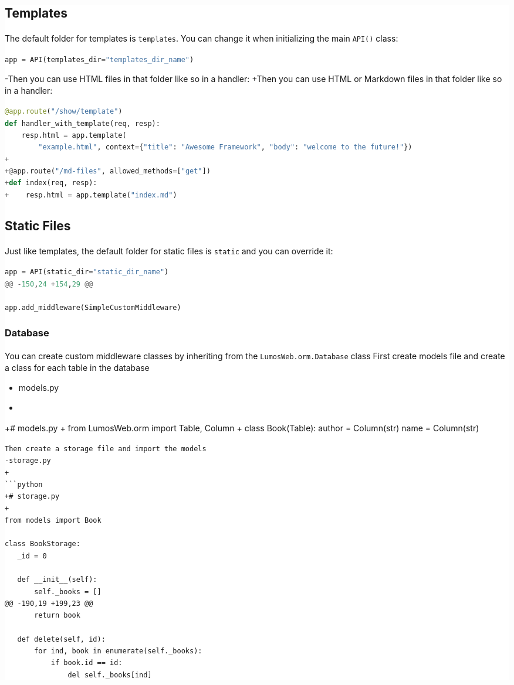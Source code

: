 ## Templates
 The default folder for templates is `templates`. You can change it when initializing the main `API()` class:
 ```python
 app = API(templates_dir="templates_dir_name")
 ```
-Then you can use HTML files in that folder like so in a handler:
+Then you can use HTML or Markdown files in that folder like so in a handler:
 
 ```python
 @app.route("/show/template")
 def handler_with_template(req, resp):
     resp.html = app.template(
         "example.html", context={"title": "Awesome Framework", "body": "welcome to the future!"})
+
+@app.route("/md-files", allowed_methods=["get"])
+def index(req, resp):
+    resp.html = app.template("index.md")
 ```
 
 ## Static Files
 
 Just like templates, the default folder for static files is `static` and you can override it:
 ```python
 app = API(static_dir="static_dir_name")
@@ -150,24 +154,29 @@
 
 app.add_middleware(SimpleCustomMiddleware)
 ```
 
  ### Database
  You can create custom middleware classes by inheriting from the `LumosWeb.orm.Database` class
  First create models file and create a class for each table in the database
- models.py
+
  ```python
+# models.py
+
 from LumosWeb.orm import Table, Column
+
 class Book(Table):
     author = Column(str)
     name = Column(str)
  ```
 Then create a storage file and import the models
-storage.py
+
 ```python
+# storage.py
+
 from models import Book
 
 class BookStorage:
     _id = 0
 
     def __init__(self):
         self._books = []
@@ -190,19 +199,23 @@
         return book
 
     def delete(self, id):
         for ind, book in enumerate(self._books):
             if book.id == id:
                 del self._books[ind]
 ```